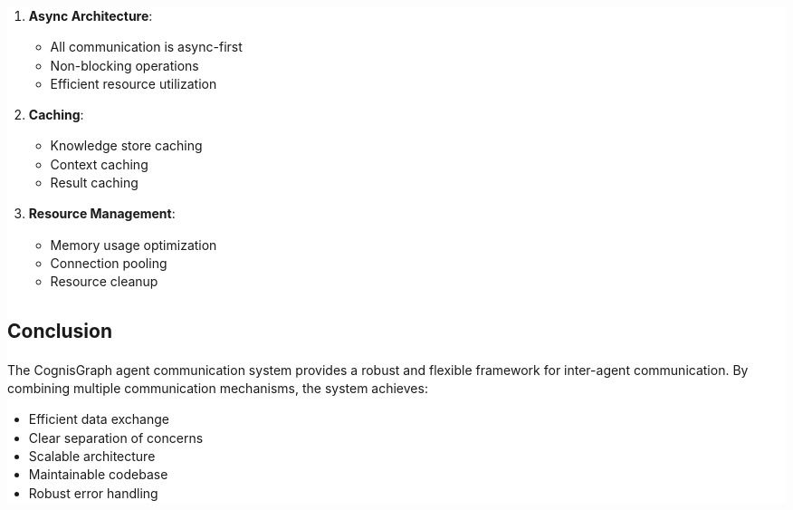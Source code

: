 1. **Async Architecture**:
   - All communication is async-first
   - Non-blocking operations
   - Efficient resource utilization

2. **Caching**:
   - Knowledge store caching
   - Context caching
   - Result caching

3. **Resource Management**:
   - Memory usage optimization
   - Connection pooling
   - Resource cleanup

## Conclusion

The CognisGraph agent communication system provides a robust and flexible framework for inter-agent communication. By combining multiple communication mechanisms, the system achieves:

- Efficient data exchange
- Clear separation of concerns
- Scalable architecture
- Maintainable codebase
- Robust error handling 